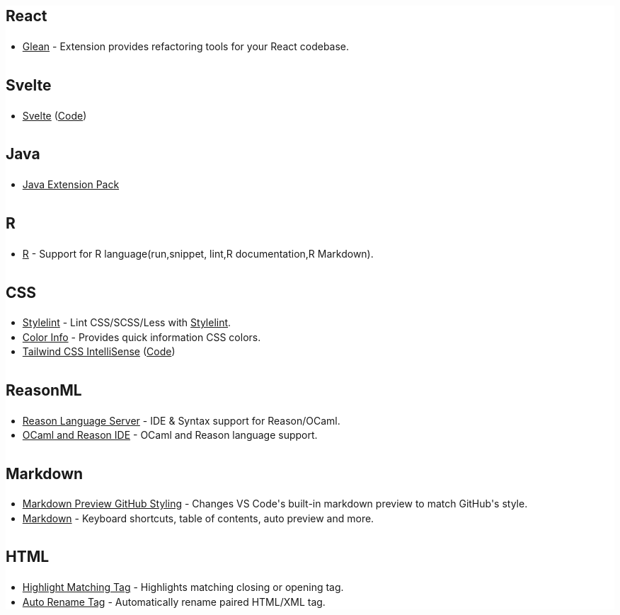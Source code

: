 ## React

* [Glean](https://github.com/wix/vscode-glean) - Extension provides refactoring tools for your React codebase.

## Svelte

* [Svelte](https://marketplace.visualstudio.com/items?itemName=JamesBirtles.svelte-vscode) \([Code](https://github.com/UnwrittenFun/svelte-vscode)\)

## Java

* [Java Extension Pack](https://marketplace.visualstudio.com/items?itemName=vscjava.vscode-java-pack)

## R

* [R](https://marketplace.visualstudio.com/items?itemName=Ikuyadeu.r) - Support for R language\(run,snippet, lint,R documentation,R Markdown\).

## CSS

* [Stylelint](https://marketplace.visualstudio.com/items?itemName=shinnn.stylelint) - Lint CSS/SCSS/Less with [Stylelint](https://stylelint.io/).
* [Color Info](https://marketplace.visualstudio.com/items?itemName=bierner.color-info) - Provides quick information CSS colors.
* [Tailwind CSS IntelliSense](https://marketplace.visualstudio.com/items?itemName=bradlc.vscode-tailwindcss) \([Code](https://github.com/bradlc/vscode-tailwindcss)\)

## ReasonML

* [Reason Language Server](https://marketplace.visualstudio.com/items?itemName=jaredly.reason-vscode) - IDE & Syntax support for Reason/OCaml.
* [OCaml and Reason IDE](https://marketplace.visualstudio.com/items?itemName=freebroccolo.reasonml) - OCaml and Reason language support.

## Markdown

* [Markdown Preview GitHub Styling](https://marketplace.visualstudio.com/items?itemName=bierner.markdown-preview-github-styles) - Changes VS Code's built-in markdown preview to match GitHub's style.
* [Markdown](https://marketplace.visualstudio.com/items?itemName=yzhang.markdown-all-in-one) - Keyboard shortcuts, table of contents, auto preview and more.

## HTML

* [Highlight Matching Tag](https://marketplace.visualstudio.com/items?itemName=vincaslt.highlight-matching-tag) - Highlights matching closing or opening tag.
* [Auto Rename Tag](https://marketplace.visualstudio.com/items?itemName=formulahendry.auto-rename-tag) - Automatically rename paired HTML/XML tag.
